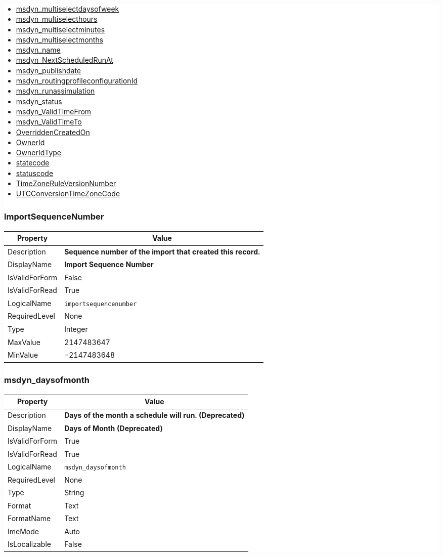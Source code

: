 - [msdyn_multiselectdaysofweek](#BKMK_msdyn_multiselectdaysofweek)
- [msdyn_multiselecthours](#BKMK_msdyn_multiselecthours)
- [msdyn_multiselectminutes](#BKMK_msdyn_multiselectminutes)
- [msdyn_multiselectmonths](#BKMK_msdyn_multiselectmonths)
- [msdyn_name](#BKMK_msdyn_name)
- [msdyn_NextScheduledRunAt](#BKMK_msdyn_NextScheduledRunAt)
- [msdyn_publishdate](#BKMK_msdyn_publishdate)
- [msdyn_routingprofileconfigurationId](#BKMK_msdyn_routingprofileconfigurationId)
- [msdyn_runassimulation](#BKMK_msdyn_runassimulation)
- [msdyn_status](#BKMK_msdyn_status)
- [msdyn_ValidTimeFrom](#BKMK_msdyn_ValidTimeFrom)
- [msdyn_ValidTimeTo](#BKMK_msdyn_ValidTimeTo)
- [OverriddenCreatedOn](#BKMK_OverriddenCreatedOn)
- [OwnerId](#BKMK_OwnerId)
- [OwnerIdType](#BKMK_OwnerIdType)
- [statecode](#BKMK_statecode)
- [statuscode](#BKMK_statuscode)
- [TimeZoneRuleVersionNumber](#BKMK_TimeZoneRuleVersionNumber)
- [UTCConversionTimeZoneCode](#BKMK_UTCConversionTimeZoneCode)

### <a name="BKMK_ImportSequenceNumber"></a> ImportSequenceNumber

|Property|Value|
|---|---|
|Description|**Sequence number of the import that created this record.**|
|DisplayName|**Import Sequence Number**|
|IsValidForForm|False|
|IsValidForRead|True|
|LogicalName|`importsequencenumber`|
|RequiredLevel|None|
|Type|Integer|
|MaxValue|2147483647|
|MinValue|-2147483648|

### <a name="BKMK_msdyn_daysofmonth"></a> msdyn_daysofmonth

|Property|Value|
|---|---|
|Description|**Days of the month a schedule will run. (Deprecated)**|
|DisplayName|**Days of Month (Deprecated)**|
|IsValidForForm|True|
|IsValidForRead|True|
|LogicalName|`msdyn_daysofmonth`|
|RequiredLevel|None|
|Type|String|
|Format|Text|
|FormatName|Text|
|ImeMode|Auto|
|IsLocalizable|False|